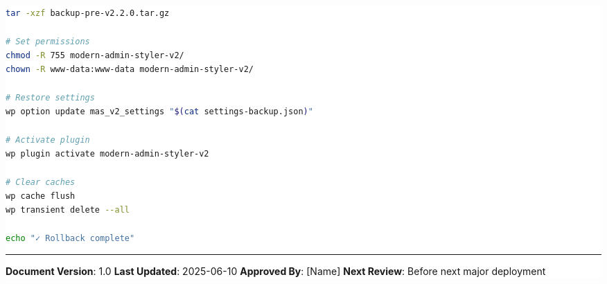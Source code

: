 ```bash
tar -xzf backup-pre-v2.2.0.tar.gz

# Set permissions
chmod -R 755 modern-admin-styler-v2/
chown -R www-data:www-data modern-admin-styler-v2/

# Restore settings
wp option update mas_v2_settings "$(cat settings-backup.json)"

# Activate plugin
wp plugin activate modern-admin-styler-v2

# Clear caches
wp cache flush
wp transient delete --all

echo "✓ Rollback complete"
```

---

**Document Version**: 1.0
**Last Updated**: 2025-06-10
**Approved By**: [Name]
**Next Review**: Before next major deployment
